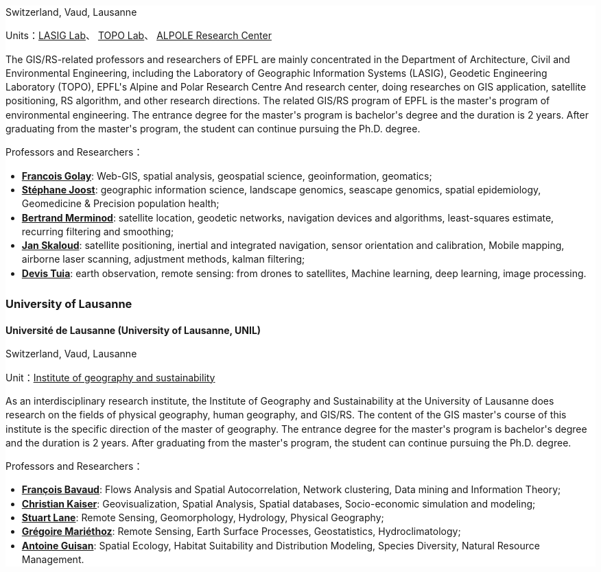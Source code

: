 Switzerland, Vaud, Lausanne

Units：[LASIG Lab](https://www.epfl.ch/labs/lasig/)、 [TOPO Lab](https://www.epfl.ch/labs/topo/)、 [ALPOLE Research Center](https://www.epfl.ch/schools/enac/research/environmental-engineering-institute-iie/alpole-en/)

The GIS/RS-related professors and researchers of EPFL are mainly concentrated in the Department of Architecture, Civil and Environmental Engineering, including the Laboratory of Geographic Information Systems (LASIG), Geodetic Engineering Laboratory (TOPO), EPFL's Alpine and Polar Research Centre And research center, doing researches on GIS application, satellite positioning, RS algorithm, and other research directions. The related GIS/RS program of EPFL is the master's program of environmental engineering. The entrance degree for the master's program is bachelor's degree and the duration is 2 years. After graduating from the master's program, the student can continue pursuing the Ph.D. degree.

Professors and Researchers：

- **[Francois Golay](https://people.epfl.ch/francois.golay/?lang=en)**: Web-GIS, spatial analysis, geospatial science, geoinformation, geomatics;
- **[Stéphane Joost](https://people.epfl.ch/stephane.joost)**: geographic information science, landscape genomics, seascape genomics, spatial epidemiology, Geomedicine & Precision population health;
- **[Bertrand Merminod](https://people.epfl.ch/bertrand.merminod?lang=en)**: satellite location, geodetic networks, navigation devices and algorithms, least-squares estimate, recurring filtering and smoothing;
- **[Jan Skaloud](https://people.epfl.ch/jan.skaloud)**: satellite positioning, inertial and integrated navigation, sensor orientation and calibration, Mobile mapping, airborne laser scanning, adjustment methods, kalman filtering;
- **[Devis Tuia](https://people.epfl.ch/devis.tuia)**: earth observation, remote sensing: from drones to satellites, Machine learning, deep learning, image processing.

### University of Lausanne

**Université de Lausanne (University of Lausanne, UNIL)**

Switzerland, Vaud, Lausanne

Unit：[Institute of geography and sustainability](https://www.unil.ch/igd/home.html)

As an interdisciplinary research institute, the Institute of Geography and Sustainability at the University of Lausanne does research on the fields of physical geography, human geography, and GIS/RS. The content of the GIS master's course of this institute is the specific direction of the master of geography. The entrance degree for the master's program is bachelor's degree and the duration is 2 years. After graduating from the master's program, the student can continue pursuing the Ph.D. degree.

Professors and Researchers：

- **[François Bavaud](https://igd.unil.ch/fbavaud/en/recherche/)**: Flows Analysis and Spatial Autocorrelation, Network clustering, Data mining and Information Theory;
- **[Christian Kaiser](https://igd.unil.ch/ckaiser/)**: Geovisualization, Spatial Analysis, Spatial databases, Socio-economic simulation and modeling;
- **[Stuart Lane](https://applicationspub.unil.ch/interpub/noauth/php/Un/UnPers.php?PerNum=1114898&LanCode=37)**: Remote Sensing, Geomorphology, Hydrology, Physical Geography;
- **[Grégoire Mariéthoz](https://applicationspub.unil.ch/interpub/noauth/php/Un/UnPers.php?PerNum=34402&LanCode=37)**: Remote Sensing, Earth Surface Processes, Geostatistics, Hydroclimatology;
- **[Antoine Guisan](https://www.unil.ch/dee/en/home/menuinst/people/group-leaders/prof-antoine-guisan.html)**: Spatial Ecology, Habitat Suitability and Distribution Modeling, Species Diversity, Natural Resource Management.
